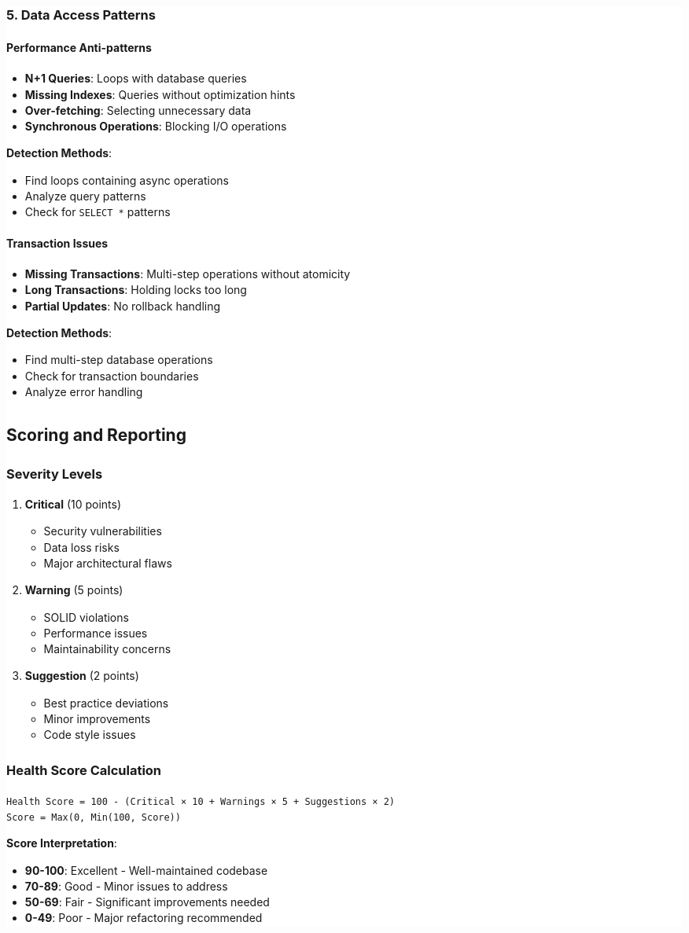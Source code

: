 ### 5. Data Access Patterns

#### Performance Anti-patterns
- **N+1 Queries**: Loops with database queries
- **Missing Indexes**: Queries without optimization hints
- **Over-fetching**: Selecting unnecessary data
- **Synchronous Operations**: Blocking I/O operations

**Detection Methods**:
- Find loops containing async operations
- Analyze query patterns
- Check for `SELECT *` patterns

#### Transaction Issues
- **Missing Transactions**: Multi-step operations without atomicity
- **Long Transactions**: Holding locks too long
- **Partial Updates**: No rollback handling

**Detection Methods**:
- Find multi-step database operations
- Check for transaction boundaries
- Analyze error handling

## Scoring and Reporting

### Severity Levels

1. **Critical** (10 points)
   - Security vulnerabilities
   - Data loss risks
   - Major architectural flaws

2. **Warning** (5 points)
   - SOLID violations
   - Performance issues
   - Maintainability concerns

3. **Suggestion** (2 points)
   - Best practice deviations
   - Minor improvements
   - Code style issues

### Health Score Calculation

```
Health Score = 100 - (Critical × 10 + Warnings × 5 + Suggestions × 2)
Score = Max(0, Min(100, Score))
```

**Score Interpretation**:
- **90-100**: Excellent - Well-maintained codebase
- **70-89**: Good - Minor issues to address
- **50-69**: Fair - Significant improvements needed
- **0-49**: Poor - Major refactoring recommended
